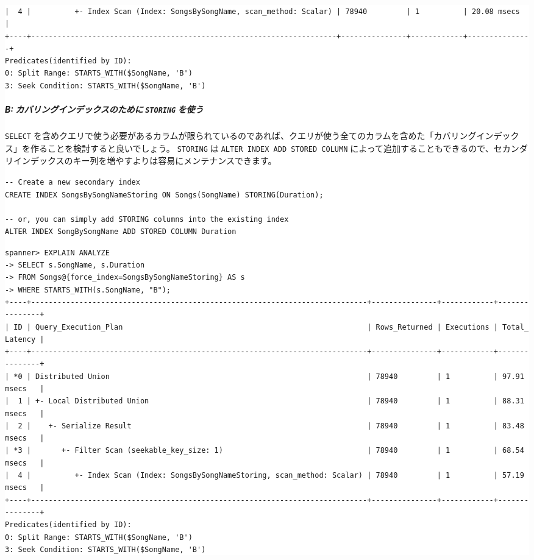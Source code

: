 ```
|  4 |          +- Index Scan (Index: SongsBySongName, scan_method: Scalar) | 78940         | 1          | 20.08 msecs   |
+----+----------------------------------------------------------------------+---------------+------------+---------------+
Predicates(identified by ID):
0: Split Range: STARTS_WITH($SongName, 'B')
3: Seek Condition: STARTS_WITH($SongName, 'B')
```


 

##### B: カバリングインデックスのために `STORING` を使う



`SELECT` を含めクエリで使う必要があるカラムが限られているのであれば、クエリが使う全てのカラムを含めた「カバリングインデックス」を作ることを検討すると良いでしょう。
`STORING` は `ALTER INDEX ADD STORED COLUMN` によって追加することもできるので、セカンダリインデックスのキー列を増やすよりは容易にメンテナンスできます。

```
-- Create a new secondary index
CREATE INDEX SongsBySongNameStoring ON Songs(SongName) STORING(Duration);

-- or, you can simply add STORING columns into the existing index
ALTER INDEX SongBySongName ADD STORED COLUMN Duration
```

```
spanner> EXPLAIN ANALYZE
-> SELECT s.SongName, s.Duration
-> FROM Songs@{force_index=SongsBySongNameStoring} AS s
-> WHERE STARTS_WITH(s.SongName, "B");
+----+-----------------------------------------------------------------------------+---------------+------------+---------------+
| ID | Query_Execution_Plan                                                        | Rows_Returned | Executions | Total_Latency |
+----+-----------------------------------------------------------------------------+---------------+------------+---------------+
| *0 | Distributed Union                                                           | 78940         | 1          | 97.91 msecs   |
|  1 | +- Local Distributed Union                                                  | 78940         | 1          | 88.31 msecs   |
|  2 |    +- Serialize Result                                                      | 78940         | 1          | 83.48 msecs   |
| *3 |       +- Filter Scan (seekable_key_size: 1)                                 | 78940         | 1          | 68.54 msecs   |
|  4 |          +- Index Scan (Index: SongsBySongNameStoring, scan_method: Scalar) | 78940         | 1          | 57.19 msecs   |
+----+-----------------------------------------------------------------------------+---------------+------------+---------------+
Predicates(identified by ID):
0: Split Range: STARTS_WITH($SongName, 'B')
3: Seek Condition: STARTS_WITH($SongName, 'B')
```

